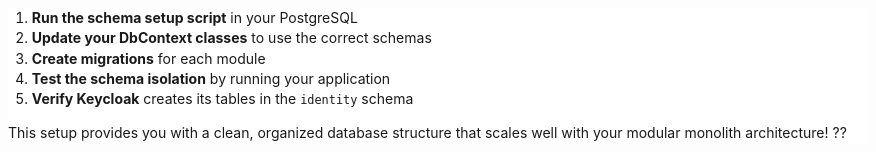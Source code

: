 1. **Run the schema setup script** in your PostgreSQL
2. **Update your DbContext classes** to use the correct schemas
3. **Create migrations** for each module
4. **Test the schema isolation** by running your application
5. **Verify Keycloak** creates its tables in the `identity` schema

This setup provides you with a clean, organized database structure that scales well with your modular monolith architecture! ??